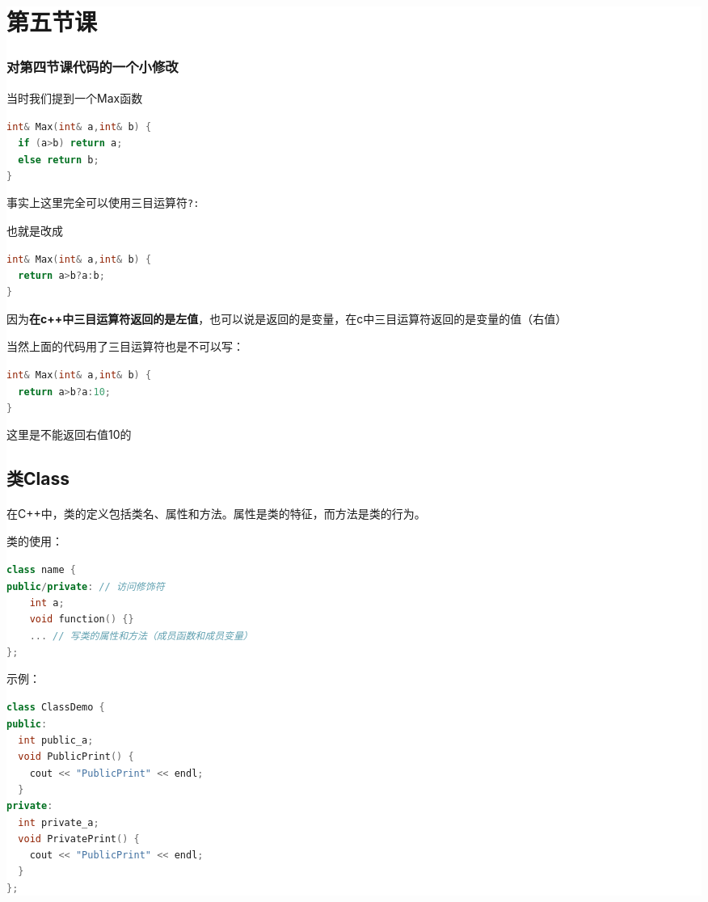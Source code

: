 # 第五节课

### 对第四节课代码的一个小修改

当时我们提到一个Max函数

```cpp
int& Max(int& a,int& b) {
  if (a>b) return a;
  else return b;
}
```

事实上这里完全可以使用三目运算符`?:`

也就是改成

```cpp
int& Max(int& a,int& b) {
  return a>b?a:b;
}
```

因为**在c++中三目运算符返回的是左值**，也可以说是返回的是变量，在c中三目运算符返回的是变量的值（右值）

当然上面的代码用了三目运算符也是不可以写：

```cpp
int& Max(int& a,int& b) {
  return a>b?a:10;
}
```

这里是不能返回右值10的

## 类Class

在C++中，类的定义包括类名、属性和方法。属性是类的特征，而方法是类的行为。

类的使用：

```cpp
class name {
public/private: // 访问修饰符
    int a;
    void function() {}
    ... // 写类的属性和方法（成员函数和成员变量）
};
```

示例：

```cpp
class ClassDemo {
public:
  int public_a;
  void PublicPrint() {
    cout << "PublicPrint" << endl;
  }
private:
  int private_a;
  void PrivatePrint() {
    cout << "PublicPrint" << endl;
  }
};
```
